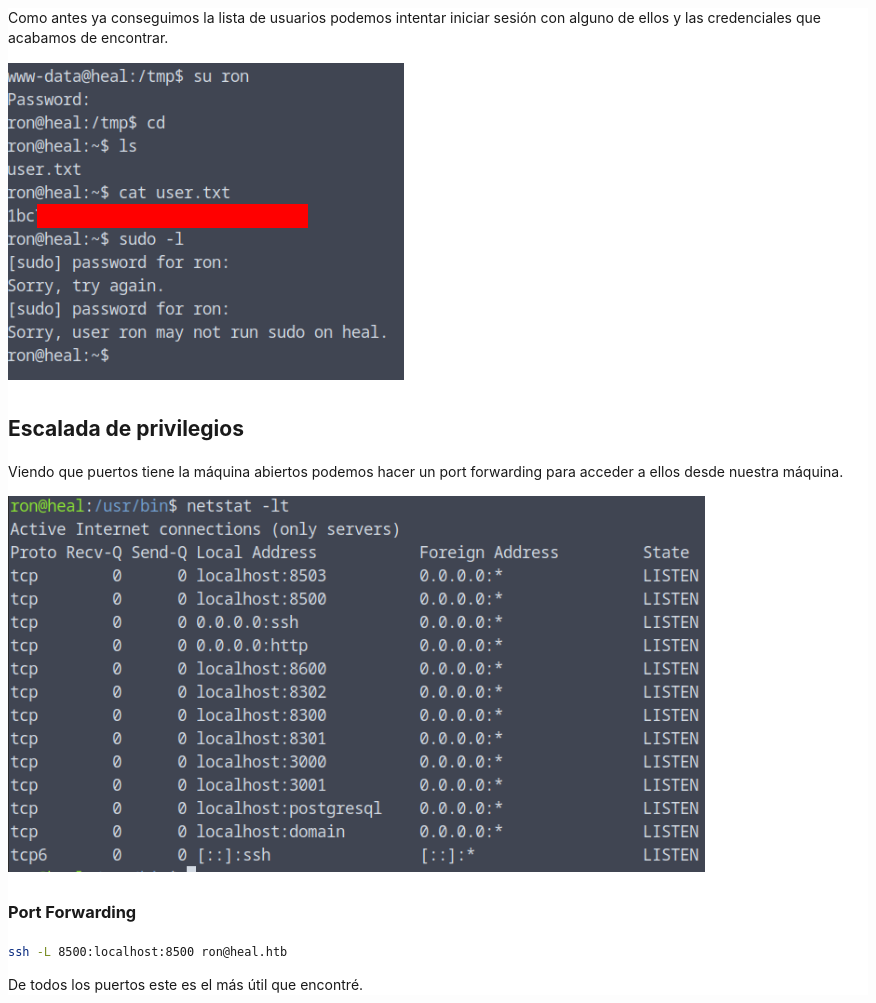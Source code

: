 Como antes ya conseguimos la lista de usuarios podemos intentar iniciar sesión con alguno de ellos y las credenciales que acabamos de encontrar.

[![linpeas](/assets/img/posts/heal_htb/suron.png)](/assets/img/posts/heal_htb/suron.png)

## Escalada de privilegios

Viendo que puertos tiene la máquina abiertos podemos hacer un port forwarding para acceder a ellos desde nuestra máquina.

[![linpeas](/assets/img/posts/heal_htb/puertos.png)](/assets/img/posts/heal_htb/puertos.png)

### Port Forwarding

```bash
ssh -L 8500:localhost:8500 ron@heal.htb
```
De todos los puertos este es el más útil que encontré.

